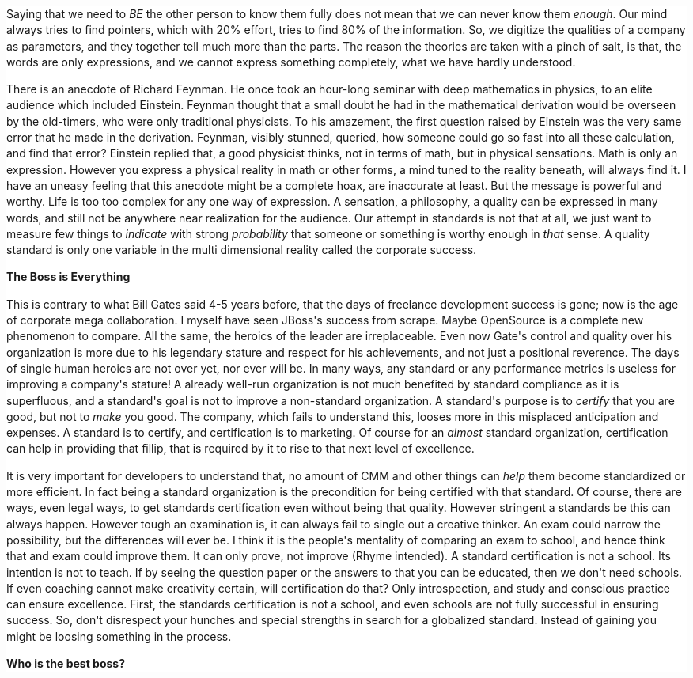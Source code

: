 Saying that we need to *BE* the other person to know them fully does not mean that we can never know them *enough*. Our mind always tries to find pointers, which with 20% effort, tries to find 80% of the information. So, we digitize the qualities of a company as parameters, and they together tell much more than the parts. The reason the theories are taken with a pinch of salt, is that, the words are only expressions, and we cannot express something completely, what we have hardly understood.

There is an anecdote of Richard Feynman. He once took an hour-long seminar with deep mathematics in physics, to an elite audience which included Einstein. Feynman thought that a small doubt he had in the mathematical derivation would be overseen by the old-timers, who were only traditional physicists. To his amazement, the first question raised by Einstein was the very same error that he made in the derivation. Feynman, visibly stunned, queried, how someone could go so fast into all these calculation, and find that error? Einstein replied that, a good physicist thinks, not in terms of math, but in physical sensations. Math is only an expression. However you express a physical reality in math or other forms, a mind tuned to the reality beneath, will always find it. I have an uneasy feeling that this anecdote might be a complete hoax, are inaccurate at least. But the message is powerful and worthy. Life is too too complex for any one way of expression. A sensation, a philosophy, a quality can be expressed in many words, and still not be anywhere near realization for the audience. Our attempt in standards is not that at all, we just want to measure few things to *indicate* with strong *probability* that someone or something is worthy enough in *that* sense. A quality standard is only one variable in the multi dimensional reality called the corporate success.

**The Boss is Everything**

This is contrary to what Bill Gates said 4-5 years before, that the days of freelance development success is gone; now is the age of corporate mega collaboration. I myself have seen JBoss's success from scrape. Maybe OpenSource is a complete new phenomenon to compare. All the same, the heroics of the leader are irreplaceable. Even now Gate's control and quality over his organization is more due to his legendary stature and respect for his achievements, and not just a positional reverence. The days of single human heroics are not over yet, nor ever will be. In many ways, any standard or any performance metrics is useless for improving a company's stature! A already well-run organization is not much benefited by standard compliance as it is superfluous, and a standard's goal is not to improve a non-standard organization. A standard's purpose is to *certify* that you are good, but not to *make* you good. The company, which fails to understand this, looses more in this misplaced anticipation and expenses. A standard is to certify, and certification is to marketing. Of course for an *almost* standard organization, certification can help in providing that fillip, that is required by it to rise to that next level of excellence.

It is very important for developers to understand that, no amount of CMM and other things can *help* them become standardized or more efficient. In fact being a standard organization is the precondition for being certified with that standard. Of course, there are ways, even legal ways, to get standards certification even without being that quality. However stringent a standards be this can always happen. However tough an examination is, it can always fail to single out a creative thinker. An exam could narrow the possibility, but the differences will ever be. I think it is the people's mentality of comparing an exam to school, and hence think that and exam could improve them. It can only prove, not improve (Rhyme intended). A standard certification is not a school. Its intention is not to teach. If by seeing the question paper or the answers to that you can be educated, then we don't need schools. If even coaching cannot make creativity certain, will certification do that? Only introspection, and study and conscious practice can ensure excellence. First, the standards certification is not a school, and even schools are not fully successful in ensuring success. So, don't disrespect your hunches and special strengths in search for a globalized standard. Instead of gaining you might be loosing something in the process.

**Who is the best boss?**
